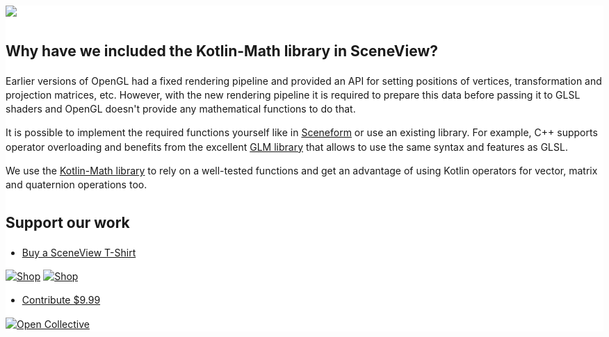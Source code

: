 [![](https://markdown-videos.deta.dev/youtube/00vj8AttWO4)](https://www.youtube.com/watch?v=00vj8AttWO4)

## Why have we included the Kotlin-Math library in SceneView?

Earlier versions of OpenGL had a fixed rendering pipeline and provided an API for setting positions
of vertices, transformation and projection matrices, etc. However, with the new rendering pipeline
it is required to prepare this data before passing it to GLSL shaders and OpenGL doesn't provide any
mathematical functions to do that.

It is possible to implement the required functions yourself like
in [Sceneform](https://github.com/SceneView/sceneform-android) or use an existing library. For
example, C++ supports operator overloading and benefits from the
excellent [GLM library](https://glm.g-truc.net/0.9.9/) that allows to use the same syntax and
features as GLSL.

We use the [Kotlin-Math library](https://github.com/romainguy/kotlin-math) to rely on a well-tested
functions and get an advantage of using Kotlin operators for vector, matrix and quaternion
operations too.

## Support our work

- [Buy a SceneView T-Shirt](https://sceneview.threadless.com/designs/sceneview)

[![Shop](https://user-images.githubusercontent.com/6597529/229289239-beabba4a-b368-4667-b68a-b49b9729cd56.png)](https://sceneview.threadless.com/designs/sceneview)
[![Shop](https://user-images.githubusercontent.com/6597529/229322274-1842af45-a328-4b8c-b51a-9fc2402c1fc8.png)](https://sceneview.threadless.com/designs/sceneview)

- [Contribute $9.99](https://opencollective.com/sceneview/contribute/say-thank-you-ask-a-question-ask-for-features-and-fixes-33651)

[![Open Collective](https://user-images.githubusercontent.com/6597529/229289721-bdecf986-1b83-46bd-92cb-433114f03429.png)](https://opencollective.com/sceneview)
